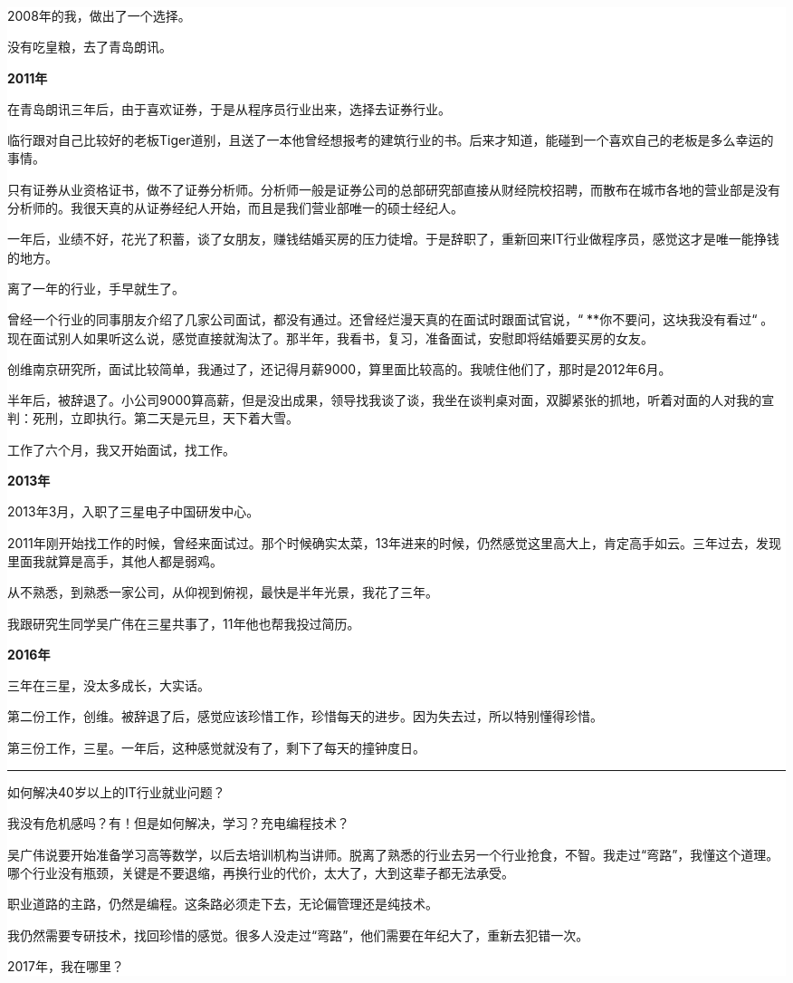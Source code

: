 

2008年的我，做出了一个选择。

没有吃皇粮，去了青岛朗讯。



**2011年**

在青岛朗讯三年后，由于喜欢证券，于是从程序员行业出来，选择去证券行业。

临行跟对自己比较好的老板Tiger道别，且送了一本他曾经想报考的建筑行业的书。后来才知道，能碰到一个喜欢自己的老板是多么幸运的事情。

只有证券从业资格证书，做不了证券分析师。分析师一般是证券公司的总部研究部直接从财经院校招聘，而散布在城市各地的营业部是没有分析师的。我很天真的从证券经纪人开始，而且是我们营业部唯一的硕士经纪人。

一年后，业绩不好，花光了积蓄，谈了女朋友，赚钱结婚买房的压力徒增。于是辞职了，重新回来IT行业做程序员，感觉这才是唯一能挣钱的地方。

离了一年的行业，手早就生了。

曾经一个行业的同事朋友介绍了几家公司面试，都没有通过。还曾经烂漫天真的在面试时跟面试官说，“ **你不要问，这块我没有看过“ 。现在面试别人如果听这么说，感觉直接就淘汰了。那半年，我看书，复习，准备面试，安慰即将结婚要买房的女友。

创维南京研究所，面试比较简单，我通过了，还记得月薪9000，算里面比较高的。我唬住他们了，那时是2012年6月。

半年后，被辞退了。小公司9000算高薪，但是没出成果，领导找我谈了谈，我坐在谈判桌对面，双脚紧张的抓地，听着对面的人对我的宣判：死刑，立即执行。第二天是元旦，天下着大雪。

工作了六个月，我又开始面试，找工作。



**2013年**

2013年3月，入职了三星电子中国研发中心。

2011年刚开始找工作的时候，曾经来面试过。那个时候确实太菜，13年进来的时候，仍然感觉这里高大上，肯定高手如云。三年过去，发现里面我就算是高手，其他人都是弱鸡。

从不熟悉，到熟悉一家公司，从仰视到俯视，最快是半年光景，我花了三年。

我跟研究生同学吴广伟在三星共事了，11年他也帮我投过简历。



**2016年**

三年在三星，没太多成长，大实话。

第二份工作，创维。被辞退了后，感觉应该珍惜工作，珍惜每天的进步。因为失去过，所以特别懂得珍惜。

第三份工作，三星。一年后，这种感觉就没有了，剩下了每天的撞钟度日。

---

如何解决40岁以上的IT行业就业问题？

我没有危机感吗？有！但是如何解决，学习？充电编程技术？

吴广伟说要开始准备学习高等数学，以后去培训机构当讲师。脱离了熟悉的行业去另一个行业抢食，不智。我走过“弯路”，我懂这个道理。哪个行业没有瓶颈，关键是不要退缩，再换行业的代价，太大了，大到这辈子都无法承受。



职业道路的主路，仍然是编程。这条路必须走下去，无论偏管理还是纯技术。

我仍然需要专研技术，找回珍惜的感觉。很多人没走过“弯路”，他们需要在年纪大了，重新去犯错一次。

2017年，我在哪里？

